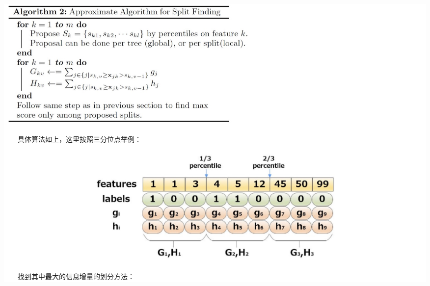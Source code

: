   <img width="500" height="" src="/img/media/15649047431864.jpg">
</p>

　　具体算法如上，这里按照三分位点举例：

<p align="center">
  <img width="500" height="" src="/img/media/15649048238140.jpg">
</p>

　　找到其中最大的信息增量的划分方法：
